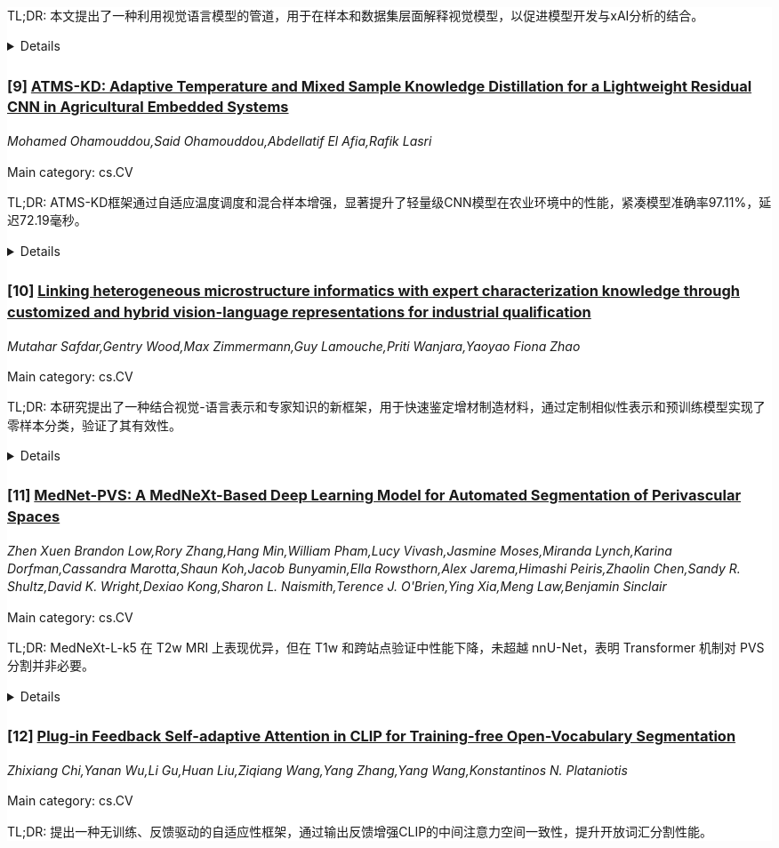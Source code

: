 TL;DR: 本文提出了一种利用视觉语言模型的管道，用于在样本和数据集层面解释视觉模型，以促进模型开发与xAI分析的结合。


<details><summary>Details</summary></details>


### [9] [ATMS-KD: Adaptive Temperature and Mixed Sample Knowledge Distillation for a Lightweight Residual CNN in Agricultural Embedded Systems](https://arxiv.org/abs/2508.20232)
*Mohamed Ohamouddou,Said Ohamouddou,Abdellatif El Afia,Rafik Lasri*

Main category: cs.CV

TL;DR: ATMS-KD框架通过自适应温度调度和混合样本增强，显著提升了轻量级CNN模型在农业环境中的性能，紧凑模型准确率97.11%，延迟72.19毫秒。


<details><summary>Details</summary></details>


### [10] [Linking heterogeneous microstructure informatics with expert characterization knowledge through customized and hybrid vision-language representations for industrial qualification](https://arxiv.org/abs/2508.20243)
*Mutahar Safdar,Gentry Wood,Max Zimmermann,Guy Lamouche,Priti Wanjara,Yaoyao Fiona Zhao*

Main category: cs.CV

TL;DR: 本研究提出了一种结合视觉-语言表示和专家知识的新框架，用于快速鉴定增材制造材料，通过定制相似性表示和预训练模型实现了零样本分类，验证了其有效性。


<details><summary>Details</summary></details>


### [11] [MedNet-PVS: A MedNeXt-Based Deep Learning Model for Automated Segmentation of Perivascular Spaces](https://arxiv.org/abs/2508.20256)
*Zhen Xuen Brandon Low,Rory Zhang,Hang Min,William Pham,Lucy Vivash,Jasmine Moses,Miranda Lynch,Karina Dorfman,Cassandra Marotta,Shaun Koh,Jacob Bunyamin,Ella Rowsthorn,Alex Jarema,Himashi Peiris,Zhaolin Chen,Sandy R. Shultz,David K. Wright,Dexiao Kong,Sharon L. Naismith,Terence J. O'Brien,Ying Xia,Meng Law,Benjamin Sinclair*

Main category: cs.CV

TL;DR: MedNeXt-L-k5 在 T2w MRI 上表现优异，但在 T1w 和跨站点验证中性能下降，未超越 nnU-Net，表明 Transformer 机制对 PVS 分割并非必要。


<details><summary>Details</summary></details>


### [12] [Plug-in Feedback Self-adaptive Attention in CLIP for Training-free Open-Vocabulary Segmentation](https://arxiv.org/abs/2508.20265)
*Zhixiang Chi,Yanan Wu,Li Gu,Huan Liu,Ziqiang Wang,Yang Zhang,Yang Wang,Konstantinos N. Plataniotis*

Main category: cs.CV

TL;DR: 提出一种无训练、反馈驱动的自适应性框架，通过输出反馈增强CLIP的中间注意力空间一致性，提升开放词汇分割性能。

